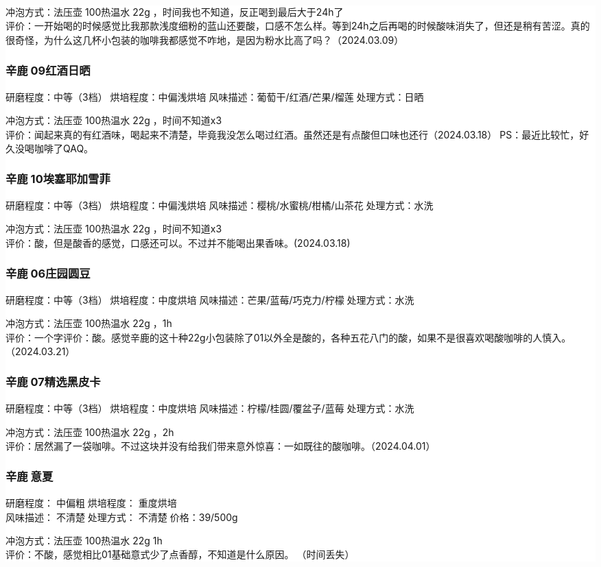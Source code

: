 冲泡方式：法压壶 100热温水 22g ，时间我也不知道，反正喝到最后大于24h了  
评价：一开始喝的时候感觉比我那款浅度细粉的蓝山还要酸，口感不怎么样。等到24h之后再喝的时候酸味消失了，但还是稍有苦涩。真的很奇怪，为什么这几杯小包装的咖啡我都感觉不咋地，是因为粉水比高了吗？（2024.03.09）

### 辛鹿 09红酒日晒

研磨程度：中等（3档）
烘培程度：中偏浅烘培
风味描述：葡萄干/红酒/芒果/榴莲
处理方式：日晒

冲泡方式：法压壶 100热温水 22g ，时间不知道x3  
评价：闻起来真的有红酒味，喝起来不清楚，毕竟我没怎么喝过红酒。虽然还是有点酸但口味也还行（2024.03.18）
PS：最近比较忙，好久没喝咖啡了QAQ。

### 辛鹿 10埃塞耶加雪菲

研磨程度：中等（3档）
烘培程度：中偏浅烘培
风味描述：樱桃/水蜜桃/柑橘/山茶花
处理方式：水洗

冲泡方式：法压壶 100热温水 22g ，时间不知道x3  
评价：酸，但是酸香的感觉，口感还可以。不过并不能喝出果香味。(2024.03.18)

### 辛鹿 06庄园圆豆

研磨程度：中等（3档）
烘培程度：中度烘培
风味描述：芒果/蓝莓/巧克力/柠檬
处理方式：水洗

冲泡方式：法压壶 100热温水 22g ，1h  
评价：一个字评价：酸。感觉辛鹿的这十种22g小包装除了01以外全是酸的，各种五花八门的酸，如果不是很喜欢喝酸咖啡的人慎入。（2024.03.21）

### 辛鹿 07精选黑皮卡

研磨程度：中等（3档）
烘培程度：中度烘培
风味描述：柠檬/桂圆/覆盆子/蓝莓
处理方式：水洗

冲泡方式：法压壶 100热温水 22g ，2h  
评价：居然漏了一袋咖啡。不过这块并没有给我们带来意外惊喜：一如既往的酸咖啡。（2024.04.01）

### 辛鹿 意夏
研磨程度： 中偏粗 
烘培程度： 重度烘培  
风味描述： 不清楚
处理方式： 不清楚
价格：39/500g

冲泡方式：法压壶 100热温水 22g 1h  
评价：不酸，感觉相比01基础意式少了点香醇，不知道是什么原因。
（时间丢失）
